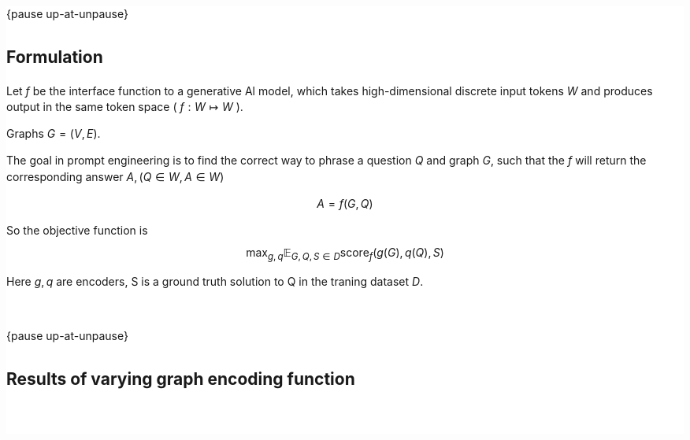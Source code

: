 {pause up-at-unpause}
## Formulation
Let $f$ be the interface function to a generative Al model, which takes high-dimensional discrete input tokens $W$ and produces output in the same token space ( $f: W \mapsto W$ ).

Graphs $G=(V, E)$.

The goal in prompt engineering is to find the correct way to phrase a question $Q$ and graph $G$, such that the $f$ will return the corresponding answer $A, (Q \in W, A \in W)$ 

$$A=f(G, Q)$$

So the objective function is
$$
\max _{g, q} \mathbb{E}_{G, Q, S \in D} \operatorname{score}_f(g(G), q(Q), S)
$$

Here $g,q$ are encoders, $\mathrm{S}$ is a ground truth solution to $\mathrm{Q}$ in the traning dataset $D$.

<figure style="text-align: center;">
    <img src="16.png" alt="" style="width: 100%;">
</figure>

{pause up-at-unpause}
## Results of varying graph encoding function
<style>
 .container {
            display: flex;
            align-items: center; /* Vertical center alignment */
            justify-content: flex-start; /* Horizontal alignment, image on the left, text on the right */
            border: 0px solid #ccc;
            padding: 2px;
            max-width: 100%;
            margin: 50px auto;
            box-sizing: border-box;
        }

        .container img {
            margin-right: 10px; /* Space between image and text */
            max-height: 900px; /* Adjust the size as needed */
            height:10%;
        }

        .container .text {
            flex: 1; /* Allows the text to take up the remaining space */
            word-wrap: break-word;
        }
</style>

<div class="container">

<img src="17.png" alt="">
